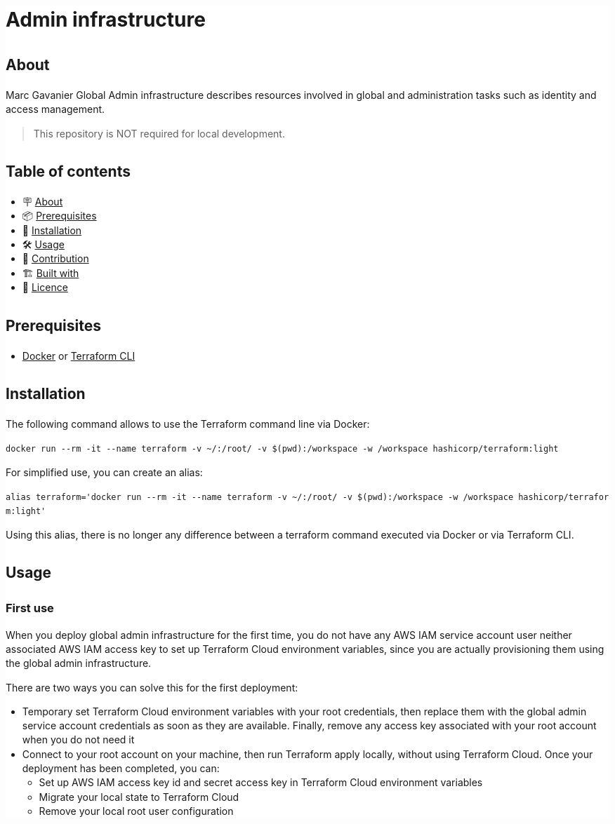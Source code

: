 # Admin infrastructure

## About

Marc Gavanier Global Admin infrastructure describes resources involved in global and administration tasks such as identity and access management.

> This repository is NOT required for local development.

## Table of contents

- 🪧 [About](#about)
- 📦 [Prerequisites](#prerequisites)
- 🚀 [Installation](#installation)
- 🛠️ [Usage](#usage)
- 🤝 [Contribution](#contribution)
- 🏗️ [Built with](#built-with)
- 📝 [Licence](#licence)

## Prerequisites

- [Docker](https://www.docker.com/) or [Terraform CLI](https://www.terraform.io/cli)

## Installation

The following command allows to use the Terraform command line via Docker:
```shell
docker run --rm -it --name terraform -v ~/:/root/ -v $(pwd):/workspace -w /workspace hashicorp/terraform:light
```

For simplified use, you can create an alias:
```shell
alias terraform='docker run --rm -it --name terraform -v ~/:/root/ -v $(pwd):/workspace -w /workspace hashicorp/terraform:light'
```

Using this alias, there is no longer any difference between a terraform command executed via Docker or via Terraform CLI.

## Usage

### First use

When you deploy global admin infrastructure for the first time, you do not have any AWS IAM service account user neither associated AWS IAM access key to set up Terraform Cloud environment variables, since you are actually provisioning them using the global admin infrastructure.

There are two ways you can solve this for the first deployment:
- Temporary set Terraform Cloud environment variables with your root credentials, then replace them with the global admin service account credentials as soon as they are available. Finally, remove any access key associated with your root account when you do not need it
- Connect to your root account on your machine, then run Terraform apply locally, without using Terraform Cloud. Once your deployment has been completed, you can:
  - Set up AWS IAM access key id and secret access key in Terraform Cloud environment variables
  - Migrate your local state to Terraform Cloud
  - Remove your local root user configuration
